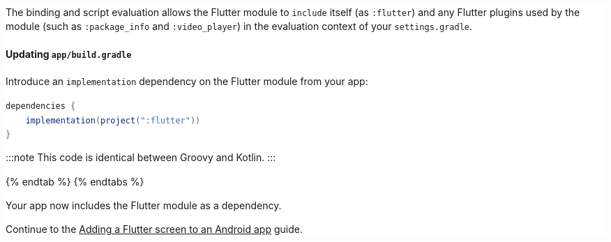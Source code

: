 The binding and script evaluation allows the Flutter
module to `include` itself (as `:flutter`) and any
Flutter plugins used by the module (such as `:package_info` and `:video_player`)
in the evaluation context of your `settings.gradle`.

#### Updating `app/build.gradle`

Introduce an `implementation` dependency on the Flutter
module from your app:

```groovy title="MyApp/app/build.gradle"
dependencies {
    implementation(project(":flutter"))
}
```

:::note
This code is identical between Groovy and Kotlin.
:::

{% endtab %}
{% endtabs %}

Your app now includes the Flutter module as a dependency.

Continue to the [Adding a Flutter screen to an Android app][] guide.

[`abiFilters`]: {{site.android-dev}}/reference/tools/gradle-api/4.2/com/android/build/api/dsl/Ndk#abiFilters:kotlin.collections.MutableSet
[Adding a Flutter screen to an Android app]: /add-to-app/android/add-flutter-screen
[Flutter plugin]: https://plugins.jetbrains.com/plugin/9212-flutter
[local repository]: https://docs.gradle.org/current/userguide/declaring_repositories.html#sub:maven_local
[only supports]: /resources/faq#what-devices-and-os-versions-does-flutter-run-on
[Using Flutter in China]: /community/china
